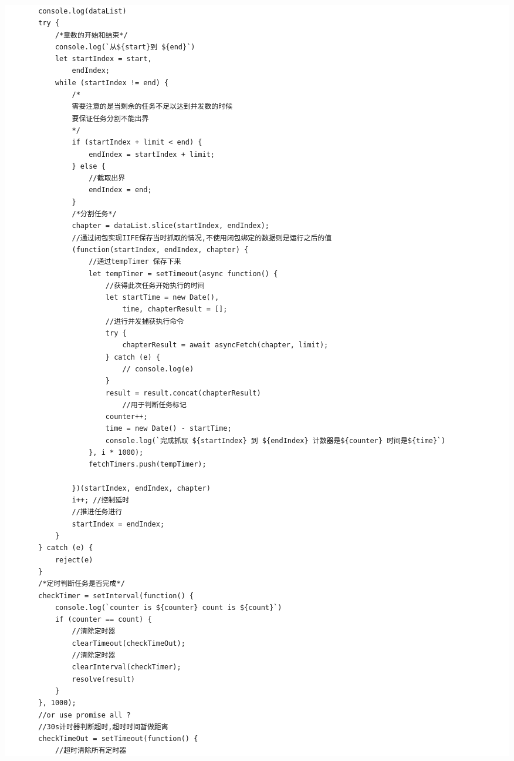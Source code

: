 ```
		console.log(dataList)
		try {
			/*章数的开始和结束*/
			console.log(`从${start}到 ${end}`)
			let startIndex = start,
				endIndex;
			while (startIndex != end) {
				/*
				需要注意的是当剩余的任务不足以达到并发数的时候
			    要保证任务分割不能出界
				*/
				if (startIndex + limit < end) {
					endIndex = startIndex + limit;
				} else {
					//截取出界
					endIndex = end;
				}
				/*分割任务*/
				chapter = dataList.slice(startIndex, endIndex);
				//通过闭包实现IIFE保存当时抓取的情况,不使用闭包绑定的数据则是运行之后的值
				(function(startIndex, endIndex, chapter) {
					//通过tempTimer 保存下来
					let tempTimer = setTimeout(async function() {
						//获得此次任务开始执行的时间
						let startTime = new Date(),
							time, chapterResult = [];
						//进行并发捕获执行命令
						try {
							chapterResult = await asyncFetch(chapter, limit);
						} catch (e) {
							// console.log(e)
						}
						result = result.concat(chapterResult)
							//用于判断任务标记 
						counter++;
						time = new Date() - startTime;
						console.log(`完成抓取 ${startIndex} 到 ${endIndex} 计数器是${counter} 时间是${time}`)
					}, i * 1000);
					fetchTimers.push(tempTimer);

				})(startIndex, endIndex, chapter)
				i++; //控制延时
				//推进任务进行
				startIndex = endIndex;
			}
		} catch (e) {
			reject(e)
		}
		/*定时判断任务是否完成*/
		checkTimer = setInterval(function() {
			console.log(`counter is ${counter} count is ${count}`)
			if (counter == count) {
				//清除定时器
				clearTimeout(checkTimeOut);
				//清除定时器
				clearInterval(checkTimer);
				resolve(result)
			}
		}, 1000);
		//or use promise all ?
		//30s计时器判断超时,超时时间暂做距离
		checkTimeOut = setTimeout(function() {
			//超时清除所有定时器
```